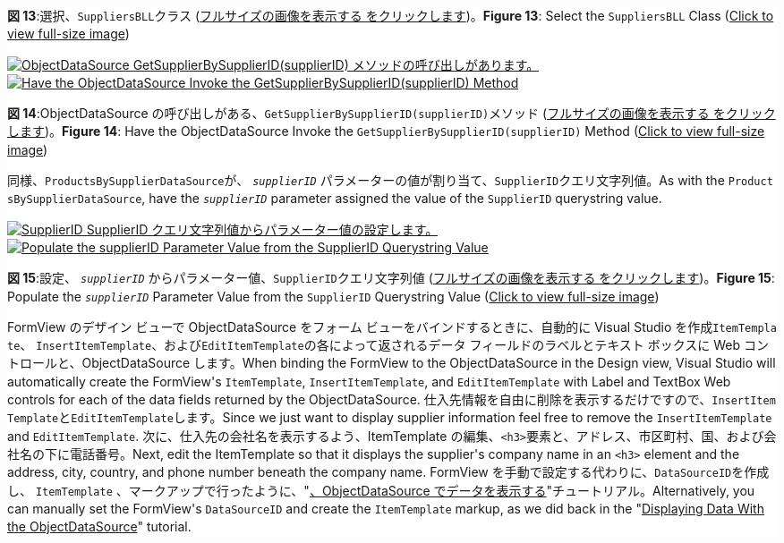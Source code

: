 <span data-ttu-id="4fea6-193">**図 13**:選択、`SuppliersBLL`クラス ([フルサイズの画像を表示する をクリックします](master-detail-filtering-across-two-pages-cs/_static/image37.png))。</span><span class="sxs-lookup"><span data-stu-id="4fea6-193">**Figure 13**: Select the `SuppliersBLL` Class ([Click to view full-size image](master-detail-filtering-across-two-pages-cs/_static/image37.png))</span></span>


<span data-ttu-id="4fea6-194">[![ObjectDataSource GetSupplierBySupplierID(supplierID) メソッドの呼び出しがあります。](master-detail-filtering-across-two-pages-cs/_static/image39.png)](master-detail-filtering-across-two-pages-cs/_static/image38.png)</span><span class="sxs-lookup"><span data-stu-id="4fea6-194">[![Have the ObjectDataSource Invoke the GetSupplierBySupplierID(supplierID) Method](master-detail-filtering-across-two-pages-cs/_static/image39.png)](master-detail-filtering-across-two-pages-cs/_static/image38.png)</span></span>

<span data-ttu-id="4fea6-195">**図 14**:ObjectDataSource の呼び出しがある、`GetSupplierBySupplierID(supplierID)`メソッド ([フルサイズの画像を表示する をクリックします](master-detail-filtering-across-two-pages-cs/_static/image40.png))。</span><span class="sxs-lookup"><span data-stu-id="4fea6-195">**Figure 14**: Have the ObjectDataSource Invoke the `GetSupplierBySupplierID(supplierID)` Method ([Click to view full-size image](master-detail-filtering-across-two-pages-cs/_static/image40.png))</span></span>


<span data-ttu-id="4fea6-196">同様、`ProductsBySupplierDataSource`が、 *`supplierID`* パラメーターの値が割り当て、`SupplierID`クエリ文字列値。</span><span class="sxs-lookup"><span data-stu-id="4fea6-196">As with the `ProductsBySupplierDataSource`, have the *`supplierID`* parameter assigned the value of the `SupplierID` querystring value.</span></span>


<span data-ttu-id="4fea6-197">[![SupplierID SupplierID クエリ文字列値からパラメーター値の設定します。](master-detail-filtering-across-two-pages-cs/_static/image42.png)](master-detail-filtering-across-two-pages-cs/_static/image41.png)</span><span class="sxs-lookup"><span data-stu-id="4fea6-197">[![Populate the supplierID Parameter Value from the SupplierID Querystring Value](master-detail-filtering-across-two-pages-cs/_static/image42.png)](master-detail-filtering-across-two-pages-cs/_static/image41.png)</span></span>

<span data-ttu-id="4fea6-198">**図 15**:設定、 *`supplierID`* からパラメーター値、`SupplierID`クエリ文字列値 ([フルサイズの画像を表示する をクリックします](master-detail-filtering-across-two-pages-cs/_static/image43.png))。</span><span class="sxs-lookup"><span data-stu-id="4fea6-198">**Figure 15**: Populate the *`supplierID`* Parameter Value from the `SupplierID` Querystring Value ([Click to view full-size image](master-detail-filtering-across-two-pages-cs/_static/image43.png))</span></span>


<span data-ttu-id="4fea6-199">FormView のデザイン ビューで ObjectDataSource をフォーム ビューをバインドするときに、自動的に Visual Studio を作成`ItemTemplate`、 `InsertItemTemplate`、および`EditItemTemplate`の各によって返されるデータ フィールドのラベルとテキスト ボックスに Web コントロールと、ObjectDataSource します。</span><span class="sxs-lookup"><span data-stu-id="4fea6-199">When binding the FormView to the ObjectDataSource in the Design view, Visual Studio will automatically create the FormView's `ItemTemplate`, `InsertItemTemplate`, and `EditItemTemplate` with Label and TextBox Web controls for each of the data fields returned by the ObjectDataSource.</span></span> <span data-ttu-id="4fea6-200">仕入先情報を自由に削除を表示するだけですので、`InsertItemTemplate`と`EditItemTemplate`します。</span><span class="sxs-lookup"><span data-stu-id="4fea6-200">Since we just want to display supplier information feel free to remove the `InsertItemTemplate` and `EditItemTemplate`.</span></span> <span data-ttu-id="4fea6-201">次に、仕入先の会社名を表示するよう、ItemTemplate の編集、`<h3>`要素と、アドレス、市区町村、国、および会社名の下に電話番号。</span><span class="sxs-lookup"><span data-stu-id="4fea6-201">Next, edit the ItemTemplate so that it displays the supplier's company name in an `<h3>` element and the address, city, country, and phone number beneath the company name.</span></span> <span data-ttu-id="4fea6-202">FormView を手動で設定する代わりに、`DataSourceID`を作成し、 `ItemTemplate` 、マークアップで行ったように、"[、ObjectDataSource でデータを表示する](../basic-reporting/displaying-data-with-the-objectdatasource-cs.md)"チュートリアル。</span><span class="sxs-lookup"><span data-stu-id="4fea6-202">Alternatively, you can manually set the FormView's `DataSourceID` and create the `ItemTemplate` markup, as we did back in the "[Displaying Data With the ObjectDataSource](../basic-reporting/displaying-data-with-the-objectdatasource-cs.md)" tutorial.</span></span>

